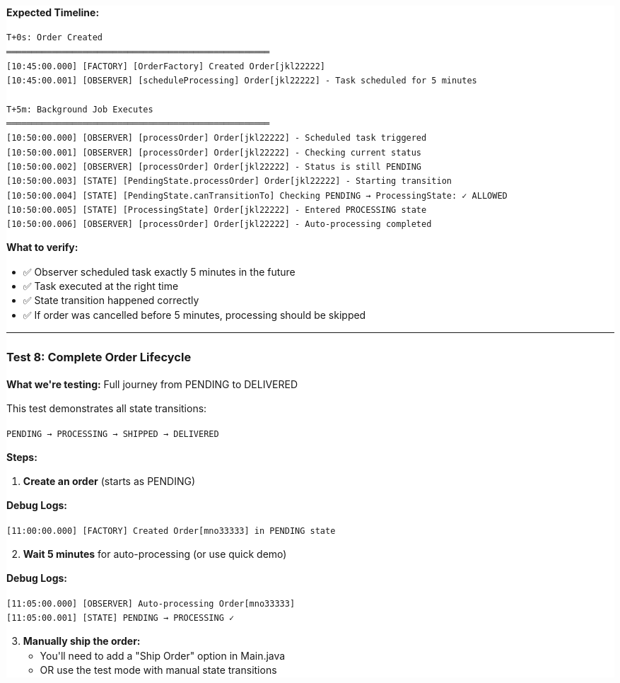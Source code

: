 **Expected Timeline:**

```
T+0s: Order Created
════════════════════════════════════════════════════
[10:45:00.000] [FACTORY] [OrderFactory] Created Order[jkl22222]
[10:45:00.001] [OBSERVER] [scheduleProcessing] Order[jkl22222] - Task scheduled for 5 minutes

T+5m: Background Job Executes
════════════════════════════════════════════════════
[10:50:00.000] [OBSERVER] [processOrder] Order[jkl22222] - Scheduled task triggered
[10:50:00.001] [OBSERVER] [processOrder] Order[jkl22222] - Checking current status
[10:50:00.002] [OBSERVER] [processOrder] Order[jkl22222] - Status is still PENDING
[10:50:00.003] [STATE] [PendingState.processOrder] Order[jkl22222] - Starting transition
[10:50:00.004] [STATE] [PendingState.canTransitionTo] Checking PENDING → ProcessingState: ✓ ALLOWED
[10:50:00.005] [STATE] [ProcessingState] Order[jkl22222] - Entered PROCESSING state
[10:50:00.006] [OBSERVER] [processOrder] Order[jkl22222] - Auto-processing completed
```

**What to verify:**
- ✅ Observer scheduled task exactly 5 minutes in the future
- ✅ Task executed at the right time
- ✅ State transition happened correctly
- ✅ If order was cancelled before 5 minutes, processing should be skipped

---

### Test 8: Complete Order Lifecycle

**What we're testing:** Full journey from PENDING to DELIVERED

This test demonstrates all state transitions:

```
PENDING → PROCESSING → SHIPPED → DELIVERED
```

**Steps:**

1. **Create an order** (starts as PENDING)

**Debug Logs:**
```
[11:00:00.000] [FACTORY] Created Order[mno33333] in PENDING state
```

2. **Wait 5 minutes** for auto-processing (or use quick demo)

**Debug Logs:**
```
[11:05:00.000] [OBSERVER] Auto-processing Order[mno33333]
[11:05:00.001] [STATE] PENDING → PROCESSING ✓
```

3. **Manually ship the order:**
   - You'll need to add a "Ship Order" option in Main.java
   - OR use the test mode with manual state transitions

